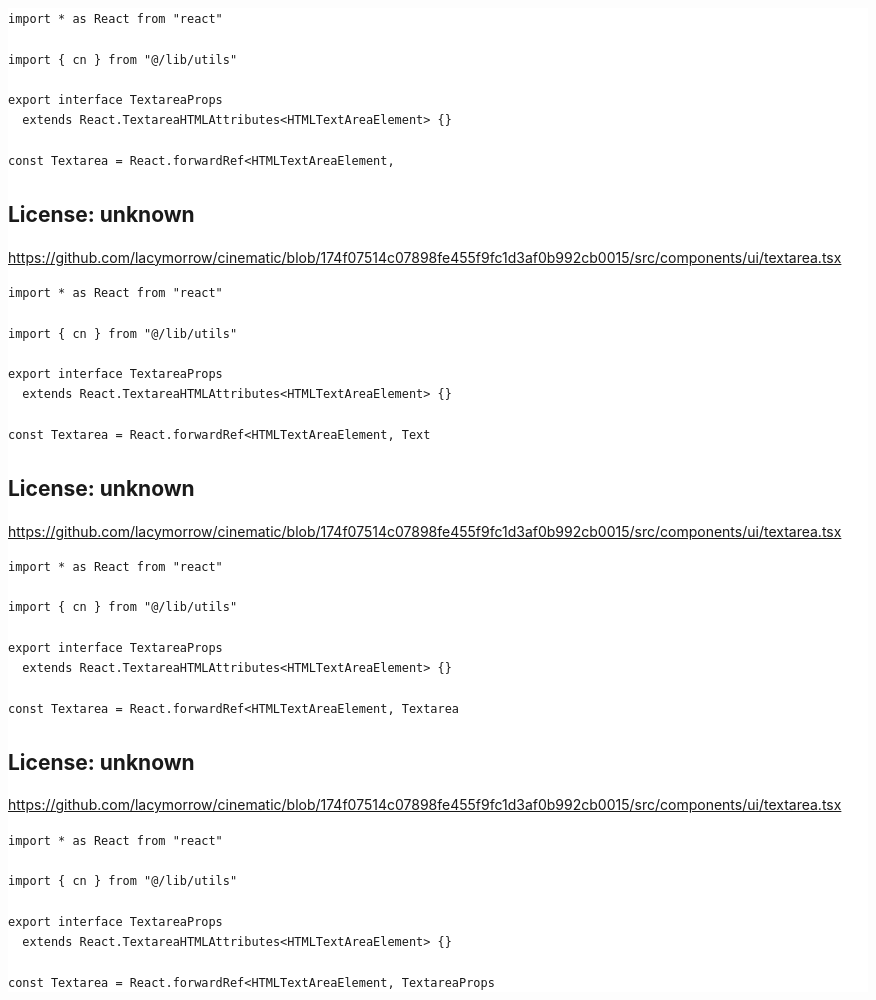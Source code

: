 ```
import * as React from "react"

import { cn } from "@/lib/utils"

export interface TextareaProps
  extends React.TextareaHTMLAttributes<HTMLTextAreaElement> {}

const Textarea = React.forwardRef<HTMLTextAreaElement,
```


## License: unknown
https://github.com/lacymorrow/cinematic/blob/174f07514c07898fe455f9fc1d3af0b992cb0015/src/components/ui/textarea.tsx

```
import * as React from "react"

import { cn } from "@/lib/utils"

export interface TextareaProps
  extends React.TextareaHTMLAttributes<HTMLTextAreaElement> {}

const Textarea = React.forwardRef<HTMLTextAreaElement, Text
```


## License: unknown
https://github.com/lacymorrow/cinematic/blob/174f07514c07898fe455f9fc1d3af0b992cb0015/src/components/ui/textarea.tsx

```
import * as React from "react"

import { cn } from "@/lib/utils"

export interface TextareaProps
  extends React.TextareaHTMLAttributes<HTMLTextAreaElement> {}

const Textarea = React.forwardRef<HTMLTextAreaElement, Textarea
```


## License: unknown
https://github.com/lacymorrow/cinematic/blob/174f07514c07898fe455f9fc1d3af0b992cb0015/src/components/ui/textarea.tsx

```
import * as React from "react"

import { cn } from "@/lib/utils"

export interface TextareaProps
  extends React.TextareaHTMLAttributes<HTMLTextAreaElement> {}

const Textarea = React.forwardRef<HTMLTextAreaElement, TextareaProps
```
